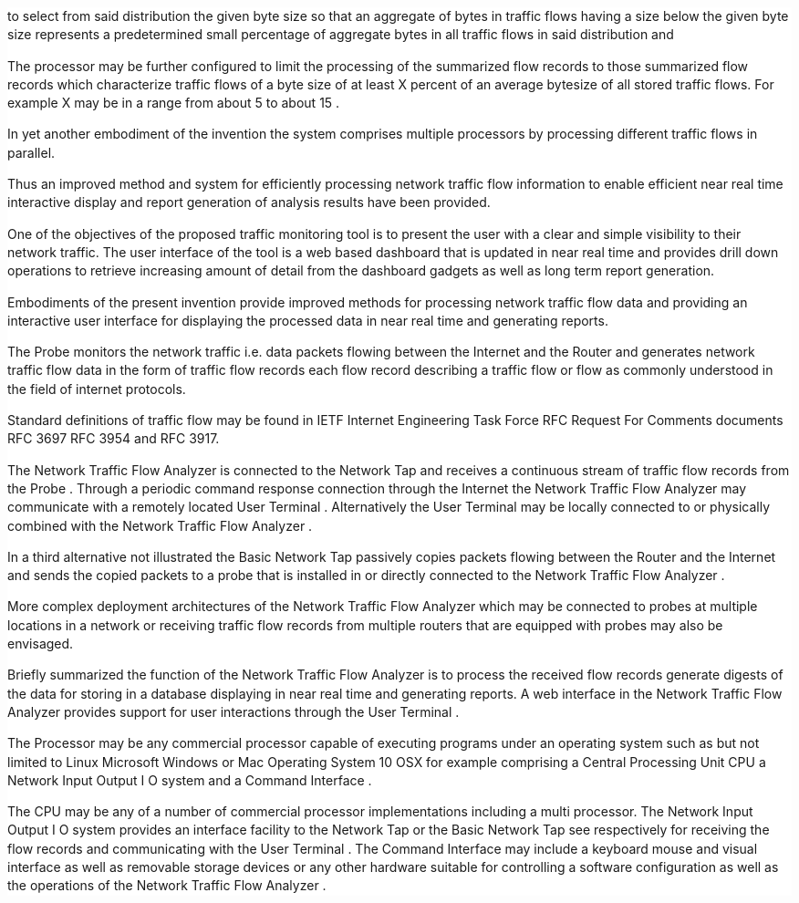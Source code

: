 to select from said distribution the given byte size so that an aggregate of bytes in traffic flows having a size below the given byte size represents a predetermined small percentage of aggregate bytes in all traffic flows in said distribution and

The processor may be further configured to limit the processing of the summarized flow records to those summarized flow records which characterize traffic flows of a byte size of at least X percent of an average bytesize of all stored traffic flows. For example X may be in a range from about 5 to about 15 .

In yet another embodiment of the invention the system comprises multiple processors by processing different traffic flows in parallel.

Thus an improved method and system for efficiently processing network traffic flow information to enable efficient near real time interactive display and report generation of analysis results have been provided.

One of the objectives of the proposed traffic monitoring tool is to present the user with a clear and simple visibility to their network traffic. The user interface of the tool is a web based dashboard that is updated in near real time and provides drill down operations to retrieve increasing amount of detail from the dashboard gadgets as well as long term report generation.

Embodiments of the present invention provide improved methods for processing network traffic flow data and providing an interactive user interface for displaying the processed data in near real time and generating reports.

The Probe monitors the network traffic i.e. data packets flowing between the Internet and the Router and generates network traffic flow data in the form of traffic flow records each flow record describing a traffic flow or flow as commonly understood in the field of internet protocols.

Standard definitions of traffic flow may be found in IETF Internet Engineering Task Force RFC Request For Comments documents RFC 3697 RFC 3954 and RFC 3917.

The Network Traffic Flow Analyzer is connected to the Network Tap and receives a continuous stream of traffic flow records from the Probe . Through a periodic command response connection through the Internet the Network Traffic Flow Analyzer may communicate with a remotely located User Terminal . Alternatively the User Terminal may be locally connected to or physically combined with the Network Traffic Flow Analyzer .

In a third alternative not illustrated the Basic Network Tap passively copies packets flowing between the Router and the Internet and sends the copied packets to a probe that is installed in or directly connected to the Network Traffic Flow Analyzer .

More complex deployment architectures of the Network Traffic Flow Analyzer which may be connected to probes at multiple locations in a network or receiving traffic flow records from multiple routers that are equipped with probes may also be envisaged.

Briefly summarized the function of the Network Traffic Flow Analyzer is to process the received flow records generate digests of the data for storing in a database displaying in near real time and generating reports. A web interface in the Network Traffic Flow Analyzer provides support for user interactions through the User Terminal .

The Processor may be any commercial processor capable of executing programs under an operating system such as but not limited to Linux Microsoft Windows or Mac Operating System 10 OSX for example comprising a Central Processing Unit CPU a Network Input Output I O system and a Command Interface .

The CPU may be any of a number of commercial processor implementations including a multi processor. The Network Input Output I O system provides an interface facility to the Network Tap or the Basic Network Tap see respectively for receiving the flow records and communicating with the User Terminal . The Command Interface may include a keyboard mouse and visual interface as well as removable storage devices or any other hardware suitable for controlling a software configuration as well as the operations of the Network Traffic Flow Analyzer .
